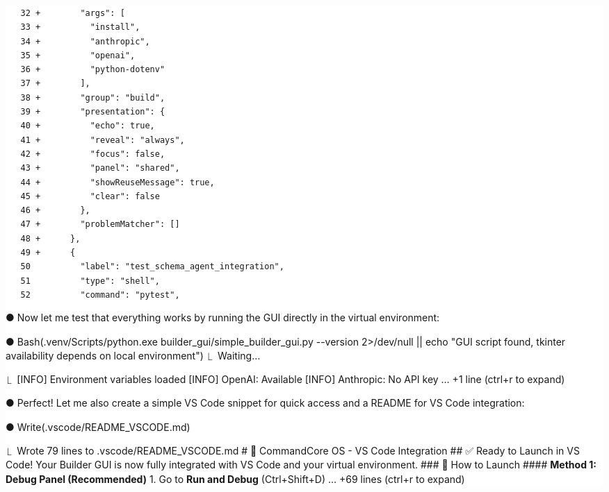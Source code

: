        32 +        "args": [
       33 +          "install",
       34 +          "anthropic",
       35 +          "openai",
       36 +          "python-dotenv"
       37 +        ],
       38 +        "group": "build",
       39 +        "presentation": {
       40 +          "echo": true,
       41 +          "reveal": "always",
       42 +          "focus": false,
       43 +          "panel": "shared",
       44 +          "showReuseMessage": true,
       45 +          "clear": false
       46 +        },
       47 +        "problemMatcher": []
       48 +      },
       49 +      {
       50          "label": "test_schema_agent_integration",
       51          "type": "shell",
       52          "command": "pytest",


● Now let me test that everything works by running the GUI directly in the virtual environment:


● Bash(.venv/Scripts/python.exe builder_gui/simple_builder_gui.py --version 2>/dev/null || echo "GUI script
      found, tkinter availability depends on local environment")
  ⎿  Waiting…

  ⎿  [INFO] Environment variables loaded
     [INFO] OpenAI: Available
     [INFO] Anthropic: No API key
     … +1 line (ctrl+r to expand)


● Perfect! Let me also create a simple VS Code snippet for quick access and a README for VS Code integration:


● Write(.vscode/README_VSCODE.md)

  ⎿  Wrote 79 lines to .vscode/README_VSCODE.md
     # 🧠 CommandCore OS - VS Code Integration
     ## ✅ Ready to Launch in VS Code!
     Your Builder GUI is now fully integrated with VS Code and your virtual environment.
     ### 🚀 How to Launch
     #### **Method 1: Debug Panel (Recommended)**
     1. Go to **Run and Debug** (Ctrl+Shift+D)
     … +69 lines (ctrl+r to expand)
